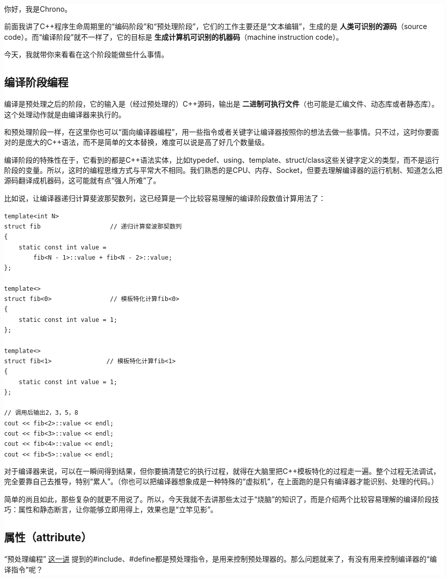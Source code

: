 你好，我是Chrono。

前面我讲了C++程序生命周期里的“编码阶段”和“预处理阶段”，它们的工作主要还是“文本编辑”，生成的是 **人类可识别的源码**（source code）。而“编译阶段”就不一样了，它的目标是 **生成计算机可识别的机器码**（machine instruction code）。

今天，我就带你来看看在这个阶段能做些什么事情。

## 编译阶段编程

编译是预处理之后的阶段，它的输入是（经过预处理的）C++源码，输出是 **二进制可执行文件**（也可能是汇编文件、动态库或者静态库）。这个处理动作就是由编译器来执行的。

和预处理阶段一样，在这里你也可以“面向编译器编程”，用一些指令或者关键字让编译器按照你的想法去做一些事情。只不过，这时你要面对的是庞大的C++语法，而不是简单的文本替换，难度可以说是高了好几个数量级。

编译阶段的特殊性在于，它看到的都是C++语法实体，比如typedef、using、template、struct/class这些关键字定义的类型，而不是运行阶段的变量。所以，这时的编程思维方式与平常大不相同。我们熟悉的是CPU、内存、Socket，但要去理解编译器的运行机制、知道怎么把源码翻译成机器码，这可能就有点“强人所难”了。

比如说，让编译器递归计算斐波那契数列，这已经算是一个比较容易理解的编译阶段数值计算用法了：

```
template<int N>
struct fib                   // 递归计算斐波那契数列
{
    static const int value =
        fib<N - 1>::value + fib<N - 2>::value;
};

template<>
struct fib<0>                // 模板特化计算fib<0>
{
    static const int value = 1;
};

template<>
struct fib<1>               // 模板特化计算fib<1>
{
    static const int value = 1;
};

// 调用后输出2，3，5，8
cout << fib<2>::value << endl;
cout << fib<3>::value << endl;
cout << fib<4>::value << endl;
cout << fib<5>::value << endl;

```

对于编译器来说，可以在一瞬间得到结果，但你要搞清楚它的执行过程，就得在大脑里把C++模板特化的过程走一遍。整个过程无法调试，完全要靠自己去推导，特别“累人”。（你也可以把编译器想象成是一种特殊的“虚拟机”，在上面跑的是只有编译器才能识别、处理的代码。）

简单的尚且如此，那些复杂的就更不用说了。所以，今天我就不去讲那些太过于“烧脑”的知识了，而是介绍两个比较容易理解的编译阶段技巧：属性和静态断言，让你能够立即用得上，效果也是“立竿见影”。

## 属性（attribute）

“预处理编程” [这一讲](https://time.geekbang.org/column/article/233711) 提到的#include、#define都是预处理指令，是用来控制预处理器的。那么问题就来了，有没有用来控制编译器的“编译指令”呢？
